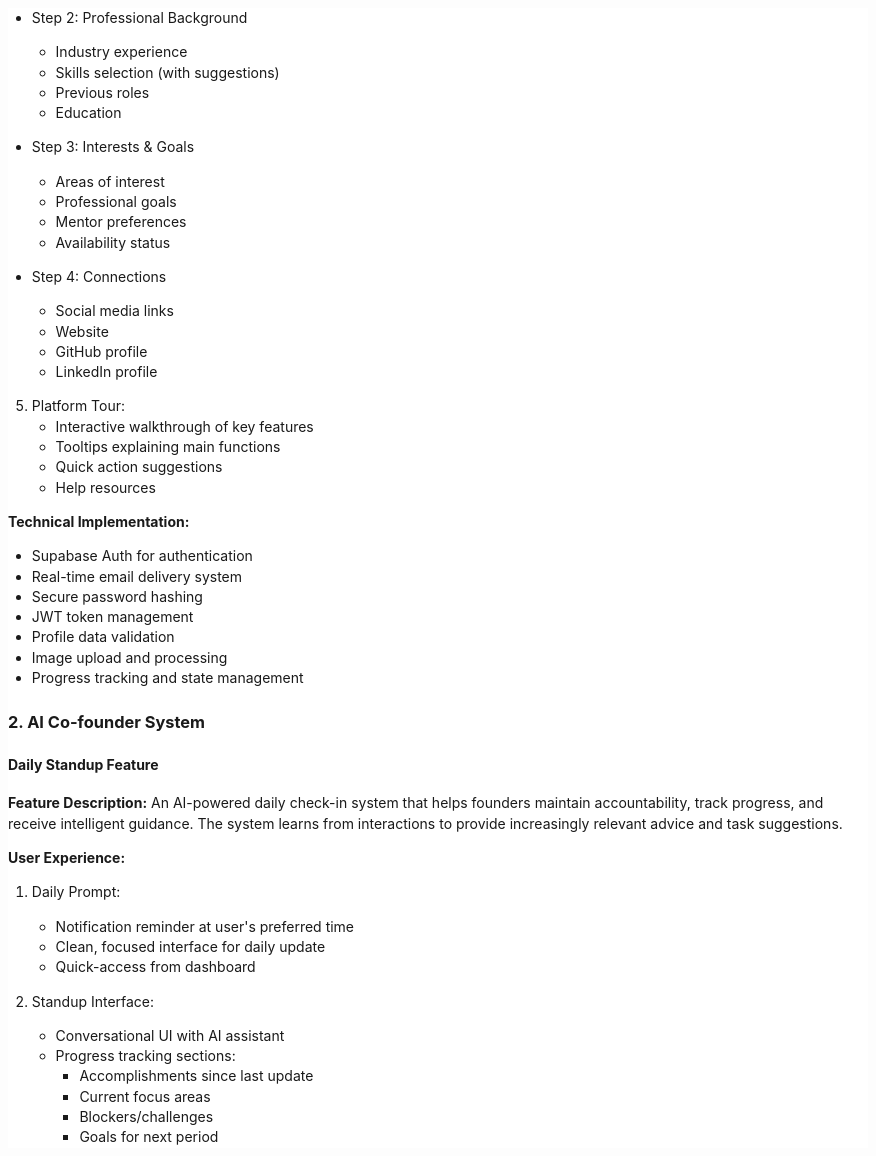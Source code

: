    - Step 2: Professional Background
     - Industry experience
     - Skills selection (with suggestions)
     - Previous roles
     - Education
   
   - Step 3: Interests & Goals
     - Areas of interest
     - Professional goals
     - Mentor preferences
     - Availability status
   
   - Step 4: Connections
     - Social media links
     - Website
     - GitHub profile
     - LinkedIn profile

5. Platform Tour:
   - Interactive walkthrough of key features
   - Tooltips explaining main functions
   - Quick action suggestions
   - Help resources

**Technical Implementation:**
- Supabase Auth for authentication
- Real-time email delivery system
- Secure password hashing
- JWT token management
- Profile data validation
- Image upload and processing
- Progress tracking and state management

### 2. AI Co-founder System

#### Daily Standup Feature

**Feature Description:**
An AI-powered daily check-in system that helps founders maintain accountability, track progress, and receive intelligent guidance. The system learns from interactions to provide increasingly relevant advice and task suggestions.

**User Experience:**

1. Daily Prompt:
   - Notification reminder at user's preferred time
   - Clean, focused interface for daily update
   - Quick-access from dashboard

2. Standup Interface:
   - Conversational UI with AI assistant
   - Progress tracking sections:
     - Accomplishments since last update
     - Current focus areas
     - Blockers/challenges
     - Goals for next period
